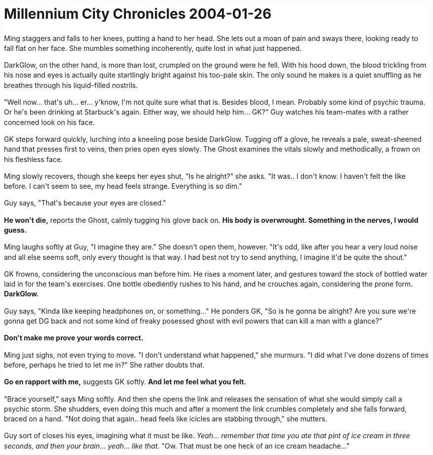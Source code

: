 


# Millennium City Chronicles 2004-01-26

Ming staggers and falls to her knees, putting a hand to her head. She lets out a moan of pain and sways there, looking ready to fall flat on her face. She mumbles something incoherently, quite lost in what just happened.

DarkGlow, on the other hand, is more than lost, crumpled on the ground were he fell. With his hood down, the blood trickling from his nose and eyes is actually quite startlingly bright against his too-pale skin. The only sound he makes is a quiet snuffling as he breathes through his liquid-filled nostrils.

"Well now... that's uh... er... y'know, I'm not quite sure what that is. Besides blood, I mean. Probably some kind of psychic trauma. Or he's been drinking at Starbuck's again. Either way, we should help him... GK?" Guy watches his team-mates with a rather concerned look on his face.

GK steps forward quickly, lurching into a kneeling pose beside DarkGlow. Tugging off a glove, he reveals a pale, sweat-sheened hand that presses first to veins, then pries open eyes slowly. The Ghost examines the vitals slowly and methodically, a frown on his fleshless face.

Ming slowly recovers, though she keeps her eyes shut, "Is he alright?" she asks. "It was.. I don't know. I haven't felt the like before. I can't seem to see, my head feels strange. Everything is so dim."

Guy says, "That's because your eyes are closed."

**He won't die,** reports the Ghost, calmly tugging his glove back on. **His body is overwrought. Something in the nerves, I would guess.**

Ming laughs softly at Guy, "I imagine they are." She doesn't open them, however. "It's odd, like after you hear a very loud noise and all else seems soft, only every thought is that way. I had best not try to send anything, I imagine it'd be quite the shout."

GK frowns, considering the unconscious man before him. He rises a moment later, and gestures toward the stock of bottled water laid in for the team's exercises. One bottle obediently rushes to his hand, and he crouches again, considering the prone form. **DarkGlow.**

Guy says, "Kinda like keeping headphones on, or something..." He ponders GK, "So is he gonna be alright? Are you sure we're gonna get DG back and not some kind of freaky posessed ghost with evil powers that can kill a man with a glance?"

**Don't make me prove your words correct.**

Ming just sighs, not even trying to move. "I don't understand what happened," she murmurs. "I did what I've done dozens of times before, perhaps he tried to let me in?" She rather doubts that.

**Go en rapport with me,** suggests GK softly. **And let me feel what you felt.**

"Brace yourself," says Ming softly. And then she opens the link and releases the sensation of what she would simply call a psychic storm. She shudders, even doing this much and after a moment the link crumbles completely and she falls forward, braced on a hand. "Not doing that again.. head feels like icicles are stabbing through," she mutters.

Guy sort of closes his eyes, imagining what it must be like. _Yeah... remember that time you ate that pint of ice cream in three seconds, and then your brain... yeah... like that._ "Ow. That must be one heck of an ice cream headache..."
